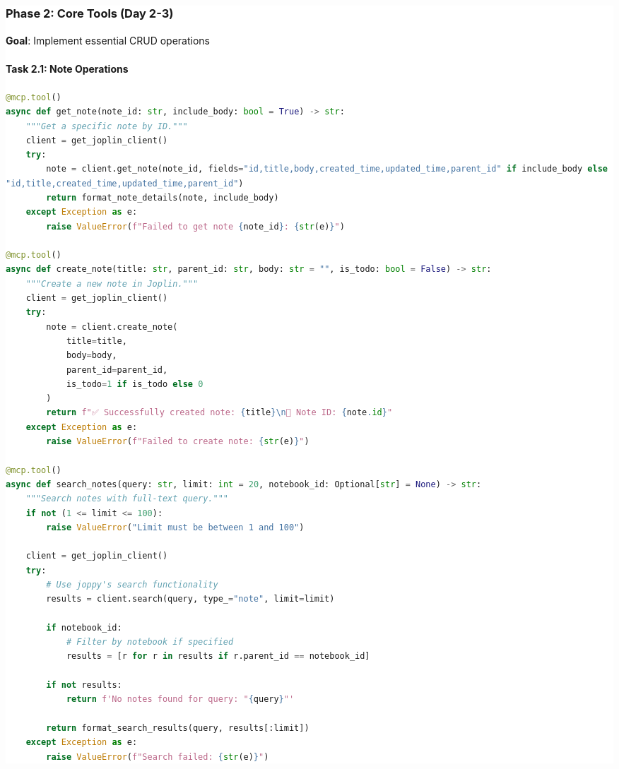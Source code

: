 ### Phase 2: Core Tools (Day 2-3)
**Goal**: Implement essential CRUD operations

#### Task 2.1: Note Operations
```python
@mcp.tool()
async def get_note(note_id: str, include_body: bool = True) -> str:
    """Get a specific note by ID."""
    client = get_joplin_client()
    try:
        note = client.get_note(note_id, fields="id,title,body,created_time,updated_time,parent_id" if include_body else "id,title,created_time,updated_time,parent_id")
        return format_note_details(note, include_body)
    except Exception as e:
        raise ValueError(f"Failed to get note {note_id}: {str(e)}")

@mcp.tool()
async def create_note(title: str, parent_id: str, body: str = "", is_todo: bool = False) -> str:
    """Create a new note in Joplin."""
    client = get_joplin_client()
    try:
        note = client.create_note(
            title=title,
            body=body,
            parent_id=parent_id,
            is_todo=1 if is_todo else 0
        )
        return f"✅ Successfully created note: {title}\n📝 Note ID: {note.id}"
    except Exception as e:
        raise ValueError(f"Failed to create note: {str(e)}")

@mcp.tool()
async def search_notes(query: str, limit: int = 20, notebook_id: Optional[str] = None) -> str:
    """Search notes with full-text query."""
    if not (1 <= limit <= 100):
        raise ValueError("Limit must be between 1 and 100")
    
    client = get_joplin_client()
    try:
        # Use joppy's search functionality
        results = client.search(query, type_="note", limit=limit)
        
        if notebook_id:
            # Filter by notebook if specified
            results = [r for r in results if r.parent_id == notebook_id]
        
        if not results:
            return f'No notes found for query: "{query}"'
        
        return format_search_results(query, results[:limit])
    except Exception as e:
        raise ValueError(f"Search failed: {str(e)}")
```
